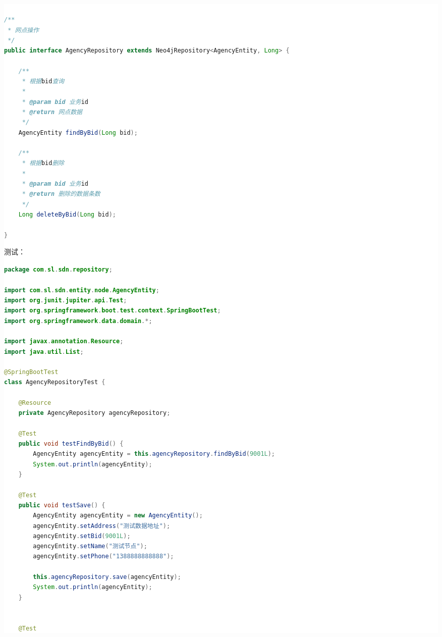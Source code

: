 ```java

/**
 * 网点操作
 */
public interface AgencyRepository extends Neo4jRepository<AgencyEntity, Long> {

    /**
     * 根据bid查询
     *
     * @param bid 业务id
     * @return 网点数据
     */
    AgencyEntity findByBid(Long bid);

    /**
     * 根据bid删除
     *
     * @param bid 业务id
     * @return 删除的数据条数
     */
    Long deleteByBid(Long bid);

}

```
测试：
```java
package com.sl.sdn.repository;

import com.sl.sdn.entity.node.AgencyEntity;
import org.junit.jupiter.api.Test;
import org.springframework.boot.test.context.SpringBootTest;
import org.springframework.data.domain.*;

import javax.annotation.Resource;
import java.util.List;

@SpringBootTest
class AgencyRepositoryTest {

    @Resource
    private AgencyRepository agencyRepository;

    @Test
    public void testFindByBid() {
        AgencyEntity agencyEntity = this.agencyRepository.findByBid(9001L);
        System.out.println(agencyEntity);
    }

    @Test
    public void testSave() {
        AgencyEntity agencyEntity = new AgencyEntity();
        agencyEntity.setAddress("测试数据地址");
        agencyEntity.setBid(9001L);
        agencyEntity.setName("测试节点");
        agencyEntity.setPhone("1388888888888");

        this.agencyRepository.save(agencyEntity);
        System.out.println(agencyEntity);
    }


    @Test
```
